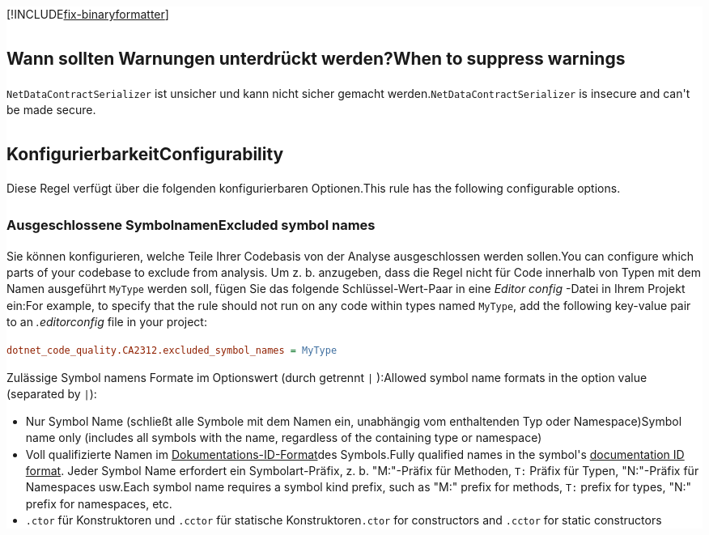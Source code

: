 [!INCLUDE[fix-binaryformatter](~/includes/code-analysis/fix-binaryformatter-serializationbinder.md)]

## <a name="when-to-suppress-warnings"></a><span data-ttu-id="0b90f-123">Wann sollten Warnungen unterdrückt werden?</span><span class="sxs-lookup"><span data-stu-id="0b90f-123">When to suppress warnings</span></span>

<span data-ttu-id="0b90f-124">`NetDataContractSerializer` ist unsicher und kann nicht sicher gemacht werden.</span><span class="sxs-lookup"><span data-stu-id="0b90f-124">`NetDataContractSerializer` is insecure and can't be made secure.</span></span>

## <a name="configurability"></a><span data-ttu-id="0b90f-125">Konfigurierbarkeit</span><span class="sxs-lookup"><span data-stu-id="0b90f-125">Configurability</span></span>

<span data-ttu-id="0b90f-126">Diese Regel verfügt über die folgenden konfigurierbaren Optionen.</span><span class="sxs-lookup"><span data-stu-id="0b90f-126">This rule has the following configurable options.</span></span>

### <a name="excluded-symbol-names"></a><span data-ttu-id="0b90f-127">Ausgeschlossene Symbolnamen</span><span class="sxs-lookup"><span data-stu-id="0b90f-127">Excluded symbol names</span></span>

<span data-ttu-id="0b90f-128">Sie können konfigurieren, welche Teile Ihrer Codebasis von der Analyse ausgeschlossen werden sollen.</span><span class="sxs-lookup"><span data-stu-id="0b90f-128">You can configure which parts of your codebase to exclude from analysis.</span></span> <span data-ttu-id="0b90f-129">Um z. b. anzugeben, dass die Regel nicht für Code innerhalb von Typen mit dem Namen ausgeführt `MyType` werden soll, fügen Sie das folgende Schlüssel-Wert-Paar in eine *Editor config* -Datei in Ihrem Projekt ein:</span><span class="sxs-lookup"><span data-stu-id="0b90f-129">For example, to specify that the rule should not run on any code within types named `MyType`, add the following key-value pair to an *.editorconfig* file in your project:</span></span>

```ini
dotnet_code_quality.CA2312.excluded_symbol_names = MyType
```

<span data-ttu-id="0b90f-130">Zulässige Symbol namens Formate im Optionswert (durch getrennt `|` ):</span><span class="sxs-lookup"><span data-stu-id="0b90f-130">Allowed symbol name formats in the option value (separated by `|`):</span></span>

- <span data-ttu-id="0b90f-131">Nur Symbol Name (schließt alle Symbole mit dem Namen ein, unabhängig vom enthaltenden Typ oder Namespace)</span><span class="sxs-lookup"><span data-stu-id="0b90f-131">Symbol name only (includes all symbols with the name, regardless of the containing type or namespace)</span></span>
- <span data-ttu-id="0b90f-132">Voll qualifizierte Namen im [Dokumentations-ID-Format](https://github.com/dotnet/csharplang/blob/master/spec/documentation-comments.md#id-string-format)des Symbols.</span><span class="sxs-lookup"><span data-stu-id="0b90f-132">Fully qualified names in the symbol's [documentation ID format](https://github.com/dotnet/csharplang/blob/master/spec/documentation-comments.md#id-string-format).</span></span> <span data-ttu-id="0b90f-133">Jeder Symbol Name erfordert ein Symbolart-Präfix, z. b. "M:"-Präfix für Methoden, `T:` Präfix für Typen, "N:"-Präfix für Namespaces usw.</span><span class="sxs-lookup"><span data-stu-id="0b90f-133">Each symbol name requires a symbol kind prefix, such as "M:" prefix for methods, `T:` prefix for types, "N:" prefix for namespaces, etc.</span></span>
- <span data-ttu-id="0b90f-134">`.ctor` für Konstruktoren und `.cctor` für statische Konstruktoren</span><span class="sxs-lookup"><span data-stu-id="0b90f-134">`.ctor` for constructors and `.cctor` for static constructors</span></span>
